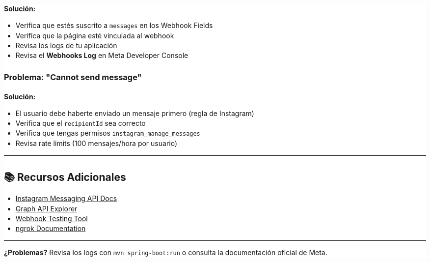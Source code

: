 **Solución:**
- Verifica que estés suscrito a `messages` en los Webhook Fields
- Verifica que la página esté vinculada al webhook
- Revisa los logs de tu aplicación
- Revisa el **Webhooks Log** en Meta Developer Console

### Problema: "Cannot send message"

**Solución:**
- El usuario debe haberte enviado un mensaje primero (regla de Instagram)
- Verifica que el `recipientId` sea correcto
- Verifica que tengas permisos `instagram_manage_messages`
- Revisa rate limits (100 mensajes/hora por usuario)

---

## 📚 Recursos Adicionales

- [Instagram Messaging API Docs](https://developers.facebook.com/docs/messenger-platform/instagram)
- [Graph API Explorer](https://developers.facebook.com/tools/explorer/)
- [Webhook Testing Tool](https://developers.facebook.com/tools/webhooks/)
- [ngrok Documentation](https://ngrok.com/docs)

---

**¿Problemas?** Revisa los logs con `mvn spring-boot:run` o consulta la documentación oficial de Meta.


